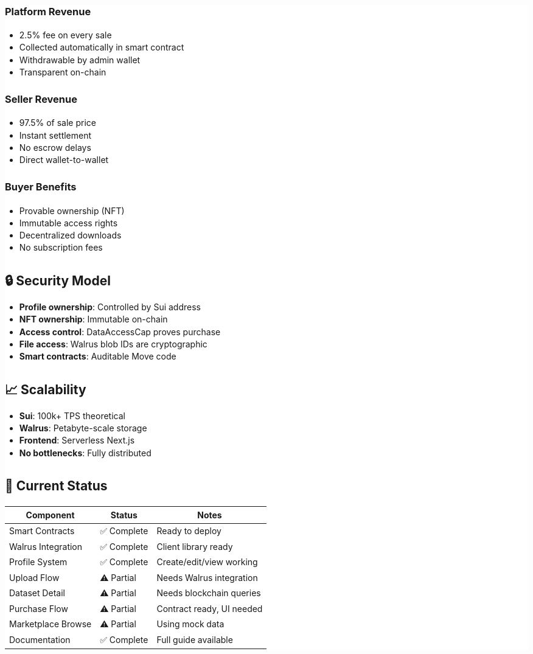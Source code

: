 ### Platform Revenue
- 2.5% fee on every sale
- Collected automatically in smart contract
- Withdrawable by admin wallet
- Transparent on-chain

### Seller Revenue
- 97.5% of sale price
- Instant settlement
- No escrow delays
- Direct wallet-to-wallet

### Buyer Benefits
- Provable ownership (NFT)
- Immutable access rights
- Decentralized downloads
- No subscription fees

## 🔒 Security Model

- **Profile ownership**: Controlled by Sui address
- **NFT ownership**: Immutable on-chain
- **Access control**: DataAccessCap proves purchase
- **File access**: Walrus blob IDs are cryptographic
- **Smart contracts**: Auditable Move code

## 📈 Scalability

- **Sui**: 100k+ TPS theoretical
- **Walrus**: Petabyte-scale storage
- **Frontend**: Serverless Next.js
- **No bottlenecks**: Fully distributed

## 🎯 Current Status

| Component | Status | Notes |
|-----------|--------|-------|
| Smart Contracts | ✅ Complete | Ready to deploy |
| Walrus Integration | ✅ Complete | Client library ready |
| Profile System | ✅ Complete | Create/edit/view working |
| Upload Flow | ⚠️ Partial | Needs Walrus integration |
| Dataset Detail | ⚠️ Partial | Needs blockchain queries |
| Purchase Flow | ⚠️ Partial | Contract ready, UI needed |
| Marketplace Browse | ⚠️ Partial | Using mock data |
| Documentation | ✅ Complete | Full guide available |
